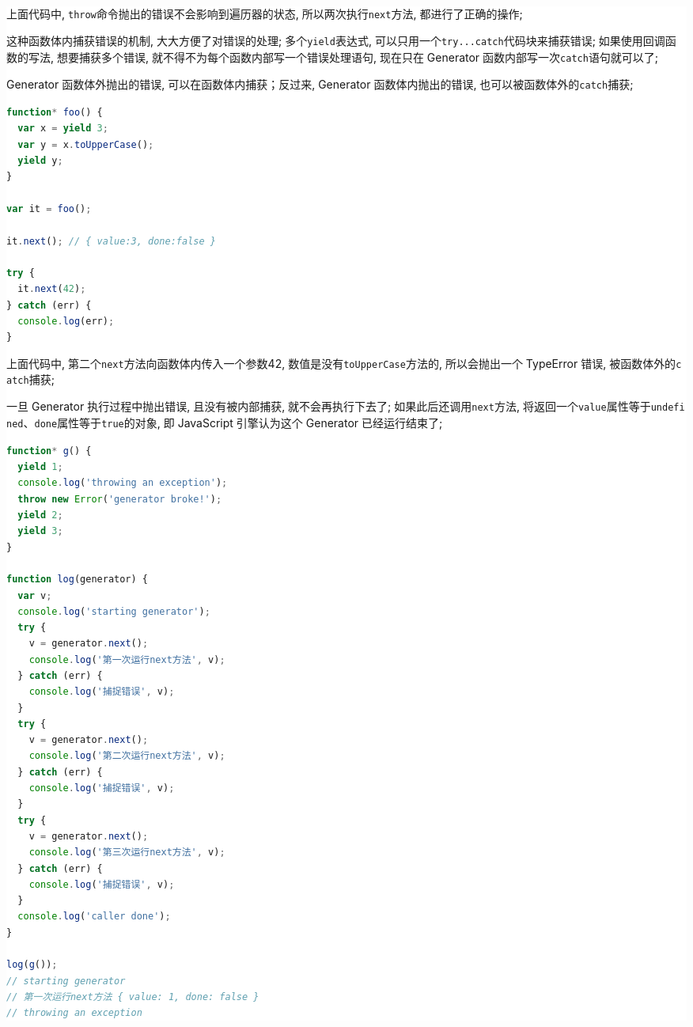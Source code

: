 上面代码中, `throw`命令抛出的错误不会影响到遍历器的状态, 所以两次执行`next`方法, 都进行了正确的操作;

这种函数体内捕获错误的机制, 大大方便了对错误的处理; 多个`yield`表达式, 可以只用一个`try...catch`代码块来捕获错误; 如果使用回调函数的写法, 想要捕获多个错误, 就不得不为每个函数内部写一个错误处理语句, 现在只在 Generator 函数内部写一次`catch`语句就可以了;

Generator 函数体外抛出的错误, 可以在函数体内捕获；反过来, Generator 函数体内抛出的错误, 也可以被函数体外的`catch`捕获;

```javascript
function* foo() {
  var x = yield 3;
  var y = x.toUpperCase();
  yield y;
}

var it = foo();

it.next(); // { value:3, done:false }

try {
  it.next(42);
} catch (err) {
  console.log(err);
}
```

上面代码中, 第二个`next`方法向函数体内传入一个参数42, 数值是没有`toUpperCase`方法的, 所以会抛出一个 TypeError 错误, 被函数体外的`catch`捕获;

一旦 Generator 执行过程中抛出错误, 且没有被内部捕获, 就不会再执行下去了; 如果此后还调用`next`方法, 将返回一个`value`属性等于`undefined`、`done`属性等于`true`的对象, 即 JavaScript 引擎认为这个 Generator 已经运行结束了;

```javascript
function* g() {
  yield 1;
  console.log('throwing an exception');
  throw new Error('generator broke!');
  yield 2;
  yield 3;
}

function log(generator) {
  var v;
  console.log('starting generator');
  try {
    v = generator.next();
    console.log('第一次运行next方法', v);
  } catch (err) {
    console.log('捕捉错误', v);
  }
  try {
    v = generator.next();
    console.log('第二次运行next方法', v);
  } catch (err) {
    console.log('捕捉错误', v);
  }
  try {
    v = generator.next();
    console.log('第三次运行next方法', v);
  } catch (err) {
    console.log('捕捉错误', v);
  }
  console.log('caller done');
}

log(g());
// starting generator
// 第一次运行next方法 { value: 1, done: false }
// throwing an exception
```